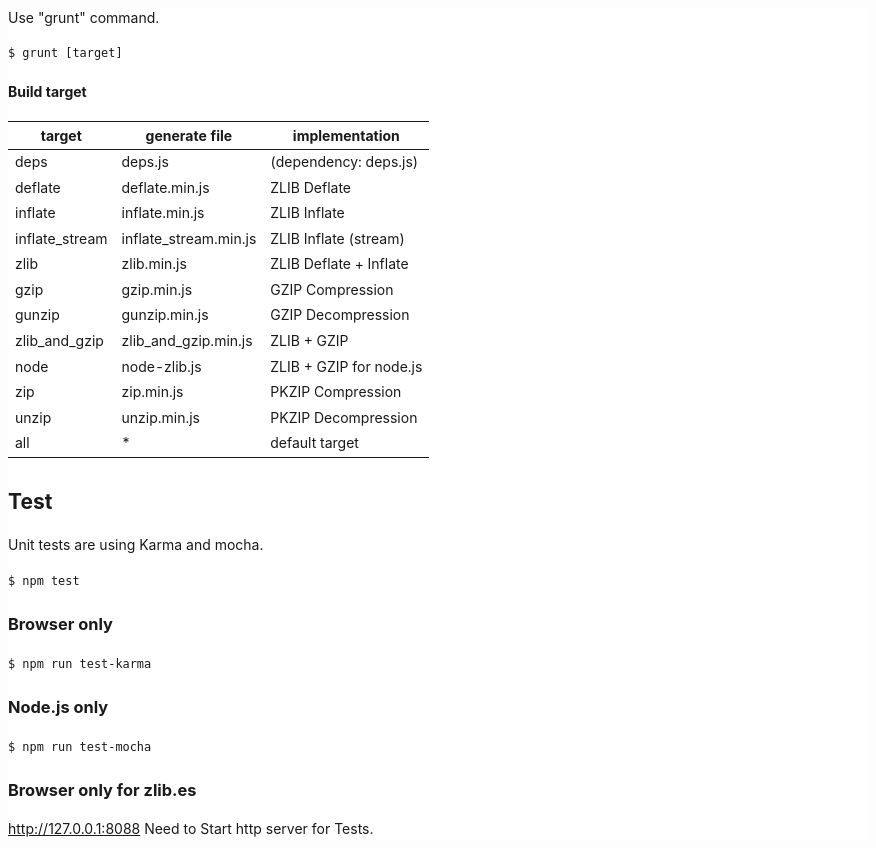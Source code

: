 Use "grunt" command.

```
$ grunt [target]
```

#### Build target

| target         | generate file         | implementation          |
| -------------- | --------------------- | ----------------------- |
| deps           | deps.js               | (dependency: deps.js)   |
| deflate        | deflate.min.js        | ZLIB Deflate            |
| inflate        | inflate.min.js        | ZLIB Inflate            |
| inflate_stream | inflate_stream.min.js | ZLIB Inflate (stream)   |
| zlib           | zlib.min.js           | ZLIB Deflate + Inflate  |
| gzip           | gzip.min.js           | GZIP Compression        |
| gunzip         | gunzip.min.js         | GZIP Decompression      |
| zlib_and_gzip  | zlib_and_gzip.min.js  | ZLIB + GZIP             |
| node           | node-zlib.js          | ZLIB + GZIP for node.js |
| zip            | zip.min.js            | PKZIP Compression       |
| unzip          | unzip.min.js          | PKZIP Decompression     |
| all            | \*                    | default target          |

## Test

Unit tests are using Karma and mocha.

```
$ npm test
```

### Browser only

```
$ npm run test-karma
```

### Node.js only

```
$ npm run test-mocha
```

### Browser only for zlib.es

http://127.0.0.1:8088
Need to Start http server for Tests.
